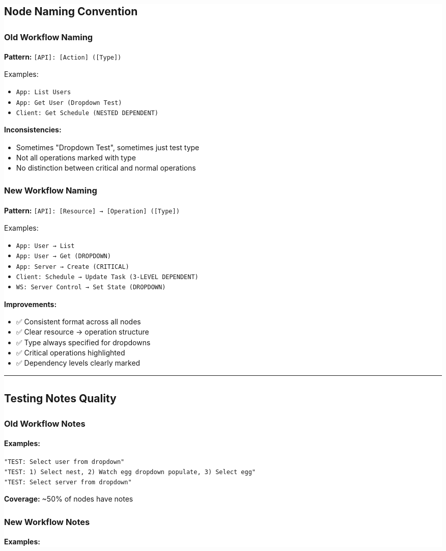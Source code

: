 
## Node Naming Convention

### Old Workflow Naming

**Pattern:** `[API]: [Action] ([Type])`

Examples:
- `App: List Users`
- `App: Get User (Dropdown Test)`
- `Client: Get Schedule (NESTED DEPENDENT)`

**Inconsistencies:**
- Sometimes "Dropdown Test", sometimes just test type
- Not all operations marked with type
- No distinction between critical and normal operations

### New Workflow Naming

**Pattern:** `[API]: [Resource] → [Operation] ([Type])`

Examples:
- `App: User → List`
- `App: User → Get (DROPDOWN)`
- `App: Server → Create (CRITICAL)`
- `Client: Schedule → Update Task (3-LEVEL DEPENDENT)`
- `WS: Server Control → Set State (DROPDOWN)`

**Improvements:**
- ✅ Consistent format across all nodes
- ✅ Clear resource → operation structure
- ✅ Type always specified for dropdowns
- ✅ Critical operations highlighted
- ✅ Dependency levels clearly marked

---

## Testing Notes Quality

### Old Workflow Notes

**Examples:**
```
"TEST: Select user from dropdown"
"TEST: 1) Select nest, 2) Watch egg dropdown populate, 3) Select egg"
"TEST: Select server from dropdown"
```

**Coverage:** ~50% of nodes have notes

### New Workflow Notes

**Examples:**
